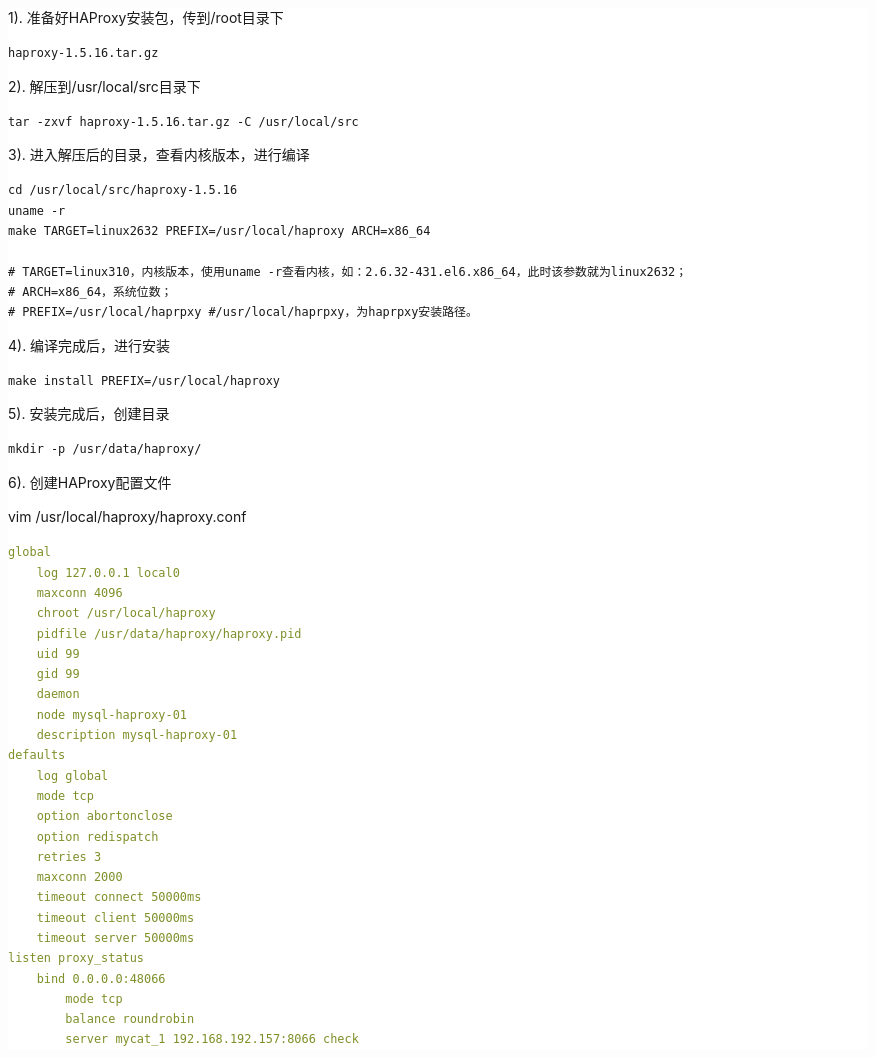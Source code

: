 1). 准备好HAProxy安装包，传到/root目录下

```
haproxy-1.5.16.tar.gz
```



2). 解压到/usr/local/src目录下

```
tar -zxvf haproxy-1.5.16.tar.gz -C /usr/local/src
```



3). 进入解压后的目录，查看内核版本，进行编译

```
cd /usr/local/src/haproxy-1.5.16
uname -r
make TARGET=linux2632 PREFIX=/usr/local/haproxy ARCH=x86_64

# TARGET=linux310，内核版本，使用uname -r查看内核，如：2.6.32-431.el6.x86_64，此时该参数就为linux2632；
# ARCH=x86_64，系统位数；
# PREFIX=/usr/local/haprpxy #/usr/local/haprpxy，为haprpxy安装路径。
```



4). 编译完成后，进行安装

```
make install PREFIX=/usr/local/haproxy
```



5). 安装完成后，创建目录

```
mkdir -p /usr/data/haproxy/
```



6). 创建HAProxy配置文件

vim /usr/local/haproxy/haproxy.conf

```yml
global
	log 127.0.0.1 local0 
	maxconn 4096 
	chroot /usr/local/haproxy 
	pidfile /usr/data/haproxy/haproxy.pid
	uid 99
	gid 99
	daemon
	node mysql-haproxy-01
	description mysql-haproxy-01
defaults
	log global
	mode tcp
	option abortonclose
	option redispatch
	retries 3
	maxconn 2000
	timeout connect 50000ms
	timeout client 50000ms
	timeout server 50000ms
listen proxy_status
	bind 0.0.0.0:48066
		mode tcp
		balance roundrobin
		server mycat_1 192.168.192.157:8066 check
```